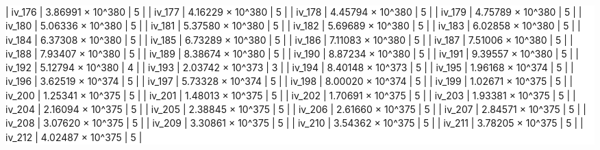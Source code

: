 | iv_176 | 3.86991 × 10^380 | 5 |
| iv_177 | 4.16229 × 10^380 | 5 |
| iv_178 | 4.45794 × 10^380 | 5 |
| iv_179 | 4.75789 × 10^380 | 5 |
| iv_180 | 5.06336 × 10^380 | 5 |
| iv_181 | 5.37580 × 10^380 | 5 |
| iv_182 | 5.69689 × 10^380 | 5 |
| iv_183 | 6.02858 × 10^380 | 5 |
| iv_184 | 6.37308 × 10^380 | 5 |
| iv_185 | 6.73289 × 10^380 | 5 |
| iv_186 | 7.11083 × 10^380 | 5 |
| iv_187 | 7.51006 × 10^380 | 5 |
| iv_188 | 7.93407 × 10^380 | 5 |
| iv_189 | 8.38674 × 10^380 | 5 |
| iv_190 | 8.87234 × 10^380 | 5 |
| iv_191 | 9.39557 × 10^380 | 5 |
| iv_192 | 5.12794 × 10^380 | 4 |
| iv_193 | 2.03742 × 10^373 | 3 |
| iv_194 | 8.40148 × 10^373 | 5 |
| iv_195 | 1.96168 × 10^374 | 5 |
| iv_196 | 3.62519 × 10^374 | 5 |
| iv_197 | 5.73328 × 10^374 | 5 |
| iv_198 | 8.00020 × 10^374 | 5 |
| iv_199 | 1.02671 × 10^375 | 5 |
| iv_200 | 1.25341 × 10^375 | 5 |
| iv_201 | 1.48013 × 10^375 | 5 |
| iv_202 | 1.70691 × 10^375 | 5 |
| iv_203 | 1.93381 × 10^375 | 5 |
| iv_204 | 2.16094 × 10^375 | 5 |
| iv_205 | 2.38845 × 10^375 | 5 |
| iv_206 | 2.61660 × 10^375 | 5 |
| iv_207 | 2.84571 × 10^375 | 5 |
| iv_208 | 3.07620 × 10^375 | 5 |
| iv_209 | 3.30861 × 10^375 | 5 |
| iv_210 | 3.54362 × 10^375 | 5 |
| iv_211 | 3.78205 × 10^375 | 5 |
| iv_212 | 4.02487 × 10^375 | 5 |